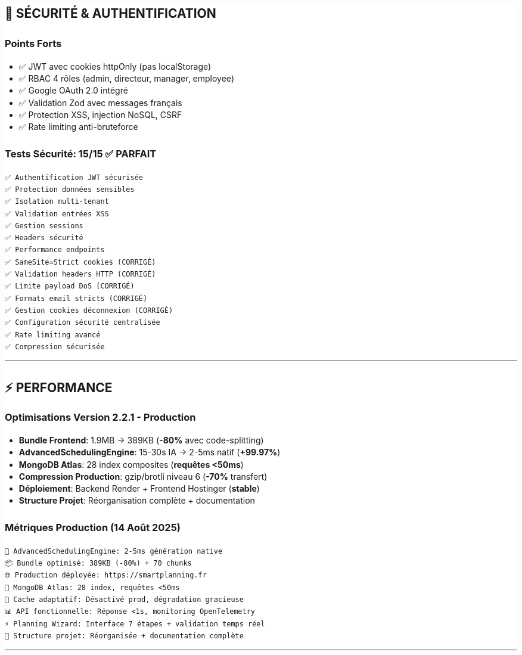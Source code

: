 
## 🔐 **SÉCURITÉ & AUTHENTIFICATION**

### **Points Forts**
- ✅ JWT avec cookies httpOnly (pas localStorage)
- ✅ RBAC 4 rôles (admin, directeur, manager, employee)
- ✅ Google OAuth 2.0 intégré
- ✅ Validation Zod avec messages français
- ✅ Protection XSS, injection NoSQL, CSRF
- ✅ Rate limiting anti-bruteforce

### **Tests Sécurité: 15/15 ✅ PARFAIT**
```
✅ Authentification JWT sécurisée
✅ Protection données sensibles  
✅ Isolation multi-tenant
✅ Validation entrées XSS
✅ Gestion sessions
✅ Headers sécurité
✅ Performance endpoints
✅ SameSite=Strict cookies (CORRIGÉ)
✅ Validation headers HTTP (CORRIGÉ)
✅ Limite payload DoS (CORRIGÉ)
✅ Formats email stricts (CORRIGÉ)
✅ Gestion cookies déconnexion (CORRIGÉ)
✅ Configuration sécurité centralisée
✅ Rate limiting avancé
✅ Compression sécurisée
```

---

## ⚡ **PERFORMANCE**

### **Optimisations Version 2.2.1 - Production**
- **Bundle Frontend**: 1.9MB → 389KB (**-80%** avec code-splitting)
- **AdvancedSchedulingEngine**: 15-30s IA → 2-5ms natif (**+99.97%**)
- **MongoDB Atlas**: 28 index composites (**requêtes <50ms**)
- **Compression Production**: gzip/brotli niveau 6 (**-70%** transfert)
- **Déploiement**: Backend Render + Frontend Hostinger (**stable**)
- **Structure Projet**: Réorganisation complète + documentation

### **Métriques Production (14 Août 2025)**
```
🚀 AdvancedSchedulingEngine: 2-5ms génération native
📦 Bundle optimisé: 389KB (-80%) + 70 chunks
🌐 Production déployée: https://smartplanning.fr
💾 MongoDB Atlas: 28 index, requêtes <50ms
🔄 Cache adaptatif: Désactivé prod, dégradation gracieuse  
📊 API fonctionnelle: Réponse <1s, monitoring OpenTelemetry
⚡ Planning Wizard: Interface 7 étapes + validation temps réel
🔧 Structure projet: Réorganisée + documentation complète
```

---